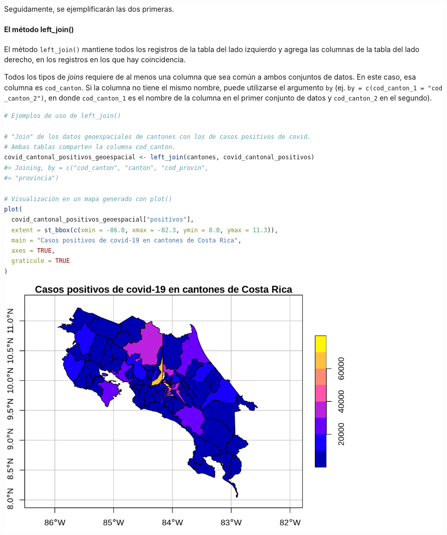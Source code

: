Seguidamente, se ejemplificarán las dos primeras.

#### El método left_join()
El método `left_join()` mantiene todos los registros de la tabla del lado izquierdo y agrega las columnas de la tabla del lado derecho, en los registros en los que hay coincidencia.

Todos los tipos de *joins* requiere de al menos una columna que sea común a ambos conjuntos de datos. En este caso, esa columna es `cod_canton`. Si la columna no tiene el mismo nombre, puede utilizarse el argumento `by` (ej. `by = c(cod_canton_1 = "cod_canton_2")`, en donde `cod_canton_1` es el nombre de la columna en el primer conjunto de datos y `cod_canton_2` en el segundo).


```r
# Ejemplos de uso de left_join()

# "Join" de los datos geoespaciales de cantones con los de casos positivos de covid. 
# Ambas tablas comparten la columna cod_canton.
covid_cantonal_positivos_geoespacial <- left_join(cantones, covid_cantonal_positivos)
#> Joining, by = c("cod_canton", "canton", "cod_provin",
#> "provincia")

# Visualización en un mapa generado con plot()
plot(
  covid_cantonal_positivos_geoespacial["positivos"],
  extent = st_bbox(c(xmin = -86.0, xmax = -82.3, ymin = 8.0, ymax = 11.3)),
  main = "Casos positivos de covid-19 en cantones de Costa Rica",
  axes = TRUE,
  graticule = TRUE
)
```

<img src="14-operaciones-datos-atributos_files/figure-html/left-join-1.png" width="672" />
